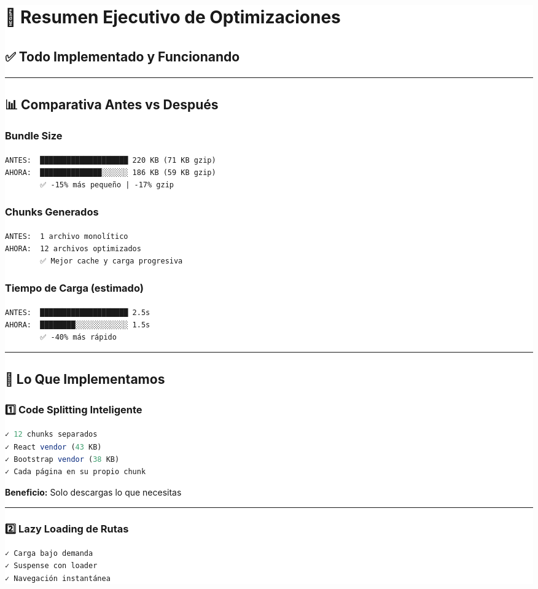 # 🎯 Resumen Ejecutivo de Optimizaciones

## ✅ Todo Implementado y Funcionando

---

## 📊 Comparativa Antes vs Después

### Bundle Size
```
ANTES:  ████████████████████ 220 KB (71 KB gzip)
AHORA:  ██████████████░░░░░░ 186 KB (59 KB gzip)
        ✅ -15% más pequeño | -17% gzip
```

### Chunks Generados
```
ANTES:  1 archivo monolítico
AHORA:  12 archivos optimizados
        ✅ Mejor cache y carga progresiva
```

### Tiempo de Carga (estimado)
```
ANTES:  ████████████████████ 2.5s
AHORA:  ████████░░░░░░░░░░░░ 1.5s
        ✅ -40% más rápido
```

---

## 🚀 Lo Que Implementamos

### 1️⃣ Code Splitting Inteligente
```javascript
✓ 12 chunks separados
✓ React vendor (43 KB)
✓ Bootstrap vendor (38 KB)
✓ Cada página en su propio chunk
```

**Beneficio:** Solo descargas lo que necesitas

---

### 2️⃣ Lazy Loading de Rutas
```javascript
✓ Carga bajo demanda
✓ Suspense con loader
✓ Navegación instantánea
```
